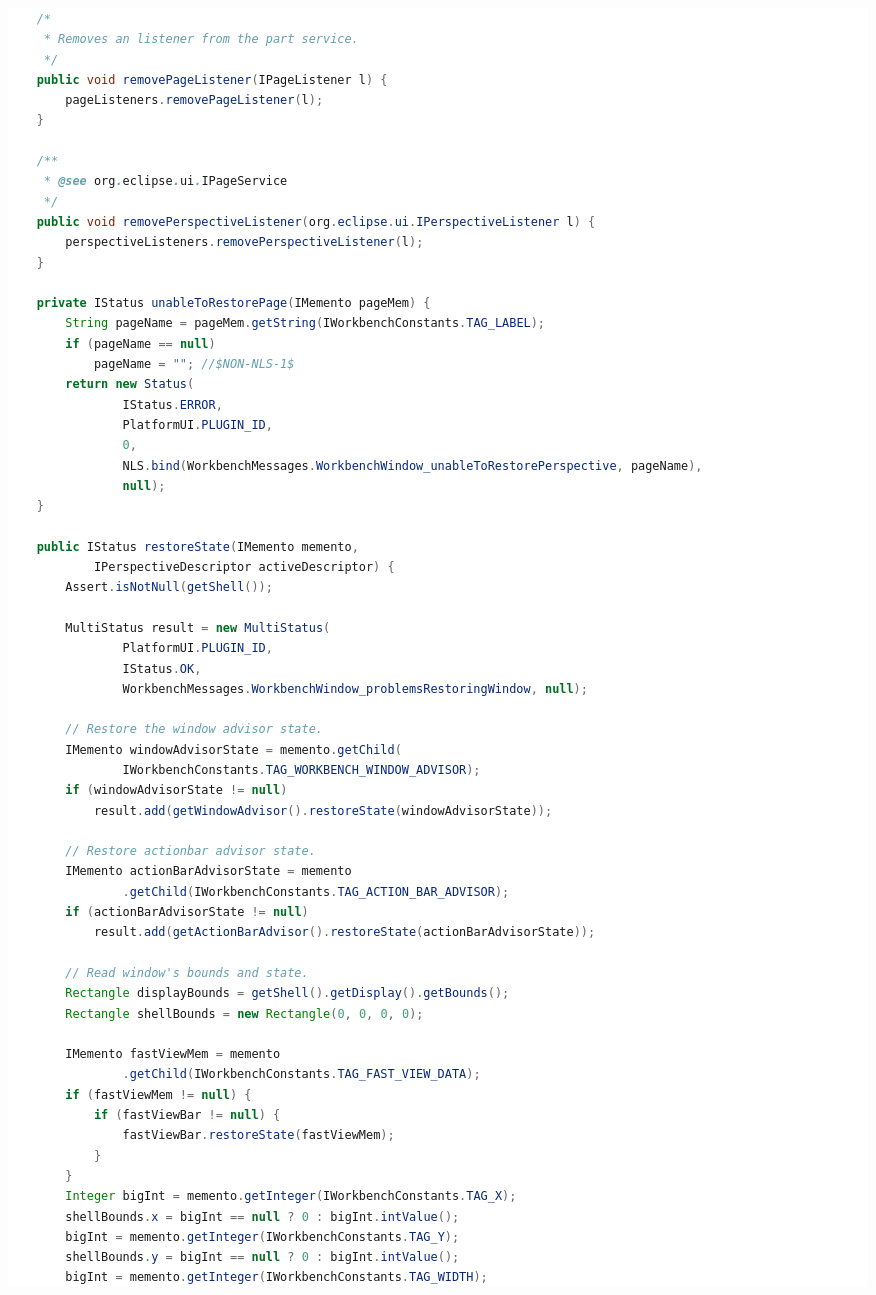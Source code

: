 ```java
    /*
     * Removes an listener from the part service.
     */
    public void removePageListener(IPageListener l) {
        pageListeners.removePageListener(l);
    }

    /**
     * @see org.eclipse.ui.IPageService
     */
    public void removePerspectiveListener(org.eclipse.ui.IPerspectiveListener l) {
        perspectiveListeners.removePerspectiveListener(l);
    }

    private IStatus unableToRestorePage(IMemento pageMem) {
        String pageName = pageMem.getString(IWorkbenchConstants.TAG_LABEL);
        if (pageName == null)
            pageName = ""; //$NON-NLS-1$
        return new Status(
                IStatus.ERROR,
                PlatformUI.PLUGIN_ID,
                0,
                NLS.bind(WorkbenchMessages.WorkbenchWindow_unableToRestorePerspective, pageName),
                null);
    }

    public IStatus restoreState(IMemento memento,
            IPerspectiveDescriptor activeDescriptor) {
        Assert.isNotNull(getShell());
        
        MultiStatus result = new MultiStatus(
                PlatformUI.PLUGIN_ID,
                IStatus.OK,
                WorkbenchMessages.WorkbenchWindow_problemsRestoringWindow, null); 
		
		// Restore the window advisor state.
		IMemento windowAdvisorState = memento.getChild(
				IWorkbenchConstants.TAG_WORKBENCH_WINDOW_ADVISOR);
		if (windowAdvisorState != null)
			result.add(getWindowAdvisor().restoreState(windowAdvisorState));
		
		// Restore actionbar advisor state.
		IMemento actionBarAdvisorState = memento
				.getChild(IWorkbenchConstants.TAG_ACTION_BAR_ADVISOR);
		if (actionBarAdvisorState != null)
			result.add(getActionBarAdvisor().restoreState(actionBarAdvisorState));

        // Read window's bounds and state.
        Rectangle displayBounds = getShell().getDisplay().getBounds();
        Rectangle shellBounds = new Rectangle(0, 0, 0, 0);

        IMemento fastViewMem = memento
                .getChild(IWorkbenchConstants.TAG_FAST_VIEW_DATA);
        if (fastViewMem != null) {
            if (fastViewBar != null) {
                fastViewBar.restoreState(fastViewMem);
            }
        }
        Integer bigInt = memento.getInteger(IWorkbenchConstants.TAG_X);
        shellBounds.x = bigInt == null ? 0 : bigInt.intValue();
        bigInt = memento.getInteger(IWorkbenchConstants.TAG_Y);
        shellBounds.y = bigInt == null ? 0 : bigInt.intValue();
        bigInt = memento.getInteger(IWorkbenchConstants.TAG_WIDTH);
```